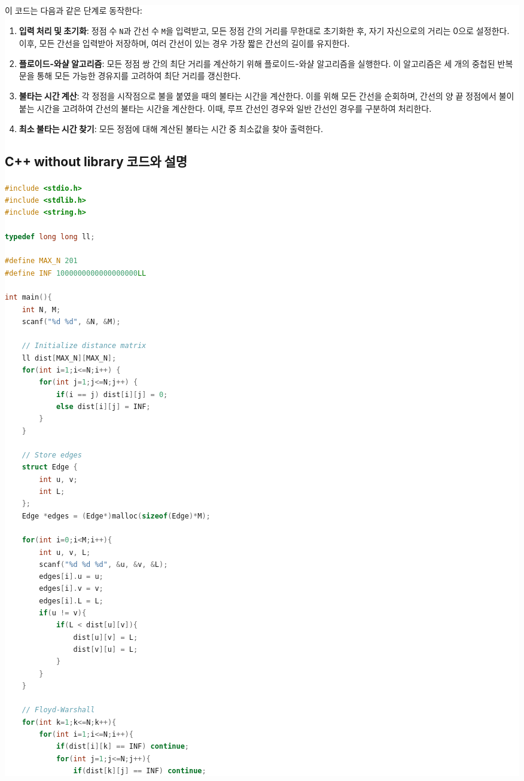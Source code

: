 이 코드는 다음과 같은 단계로 동작한다:

1. **입력 처리 및 초기화**: 정점 수 `N`과 간선 수 `M`을 입력받고, 모든 정점 간의 거리를 무한대로 초기화한 후, 자기 자신으로의 거리는 0으로 설정한다. 이후, 모든 간선을 입력받아 저장하며, 여러 간선이 있는 경우 가장 짧은 간선의 길이를 유지한다.

2. **플로이드-와샬 알고리즘**: 모든 정점 쌍 간의 최단 거리를 계산하기 위해 플로이드-와샬 알고리즘을 실행한다. 이 알고리즘은 세 개의 중첩된 반복문을 통해 모든 가능한 경유지를 고려하여 최단 거리를 갱신한다.

3. **불타는 시간 계산**: 각 정점을 시작점으로 불을 붙였을 때의 불타는 시간을 계산한다. 이를 위해 모든 간선을 순회하며, 간선의 양 끝 정점에서 불이 붙는 시간을 고려하여 간선의 불타는 시간을 계산한다. 이때, 루프 간선인 경우와 일반 간선인 경우를 구분하여 처리한다.

4. **최소 불타는 시간 찾기**: 모든 정점에 대해 계산된 불타는 시간 중 최소값을 찾아 출력한다.

## C++ without library 코드와 설명

```cpp
#include <stdio.h>
#include <stdlib.h>
#include <string.h>

typedef long long ll;

#define MAX_N 201
#define INF 1000000000000000000LL

int main(){
    int N, M;
    scanf("%d %d", &N, &M);
    
    // Initialize distance matrix
    ll dist[MAX_N][MAX_N];
    for(int i=1;i<=N;i++) {
        for(int j=1;j<=N;j++) {
            if(i == j) dist[i][j] = 0;
            else dist[i][j] = INF;
        }
    }
    
    // Store edges
    struct Edge {
        int u, v;
        int L;
    };
    Edge *edges = (Edge*)malloc(sizeof(Edge)*M);
    
    for(int i=0;i<M;i++){
        int u, v, L;
        scanf("%d %d %d", &u, &v, &L);
        edges[i].u = u;
        edges[i].v = v;
        edges[i].L = L;
        if(u != v){
            if(L < dist[u][v]){
                dist[u][v] = L;
                dist[v][u] = L;
            }
        }
    }
    
    // Floyd-Warshall
    for(int k=1;k<=N;k++){
        for(int i=1;i<=N;i++){
            if(dist[i][k] == INF) continue;
            for(int j=1;j<=N;j++){
                if(dist[k][j] == INF) continue;
```